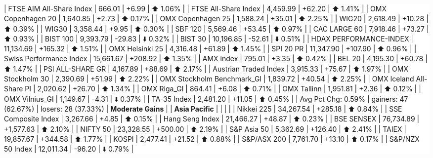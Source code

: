| FTSE AIM All-Share Index | 666.01 | +6.99 | :arrow_up: 1.06% |
| FTSE All-Share Index | 4,459.99 | +62.20 | :arrow_up: 1.41% |
| OMX Copenhagen 20 | 1,640.85 | +2.73 | :arrow_up: 0.17% |
| OMX Copenhagen 25 | 1,588.24 | +35.01 | :arrow_up: 2.25% |
| WIG20 | 2,618.49 | +10.28 | :arrow_up: 0.39% |
| WIG30 | 3,358.44 | +9.95 | :arrow_up: 0.30% |
| SBF 120 | 5,569.46 | +53.45 | :arrow_up: 0.97% |
| CAC LARGE 60 | 7,918.46 | +73.27 | :arrow_up: 0.93% |
| BIST 100 | 9,393.79 | -29.83 | :arrow_down: 0.32% |
| BIST 30 | 10,196.85 | -52.61 | :arrow_down: 0.51% |
| HDAX PERFORMANCE-INDEX | 11,134.69 | +165.32 | :arrow_up: 1.51% |
| OMX Helsinki 25 | 4,316.48 | +61.89 | :arrow_up: 1.45% |
| SPI 20 PR | 11,347.90 | +107.90 | :arrow_up: 0.96% |
| Swiss Performance Index | 15,661.67 | +208.92 | :arrow_up: 1.35% |
| AMX index | 795.01 | +3.35 | :arrow_up: 0.42% |
| BEL 20 | 4,195.30 | +60.78 | :arrow_up: 1.47% |
| PSI ALL-SHARE GR | 4,167.89 | +88.69 | :arrow_up: 2.17% |
| Austrian Traded Index | 3,915.33 | +75.67 | :arrow_up: 1.97% |
| OMX Stockholm 30 | 2,390.69 | +51.99 | :arrow_up: 2.22% |
| OMX Stockholm Benchmark_GI | 1,839.72 | +40.54 | :arrow_up: 2.25% |
| OMX Iceland All-Share PI | 2,020.62 | +26.70 | :arrow_up: 1.34% |
| OMX Riga_GI | 864.41 | +6.08 | :arrow_up: 0.71% |
| OMX Tallinn | 1,951.81 | +2.36 | :arrow_up: 0.12% |
| OMX Vilnius_GI | 1,149.67 | -4.31 | :arrow_down: 0.37% |
| TA-35 Index | 2,481.20 | +11.05 | :arrow_up: 0.45% |
| Avg Pct Chg: 0.59% | gainers: 47 (62.67%) | losers: 28 (37.33%) | **Moderate Gains** |
| **Asia Pacific** | | | |
| Nikkei 225 | 34,267.54 | +285.18 | :arrow_up: 0.84% |
| SSE Composite Index | 3,267.66 | +4.85 | :arrow_up: 0.15% |
| Hang Seng Index | 21,466.27 | +48.87 | :arrow_up: 0.23% |
| BSE SENSEX | 76,734.89 | +1,577.63 | :arrow_up: 2.10% |
| NIFTY 50 | 23,328.55 | +500.00 | :arrow_up: 2.19% |
| S&P Asia 50 | 5,362.69 | +126.40 | :arrow_up: 2.41% |
| TAIEX | 19,857.67 | +344.58 | :arrow_up: 1.77% |
| KOSPI | 2,477.41 | +21.52 | :arrow_up: 0.88% |
| S&P/ASX 200 | 7,761.70 | +13.10 | :arrow_up: 0.17% |
| S&P/NZX 50 Index | 12,011.34 | -96.20 | :arrow_down: 0.79% |